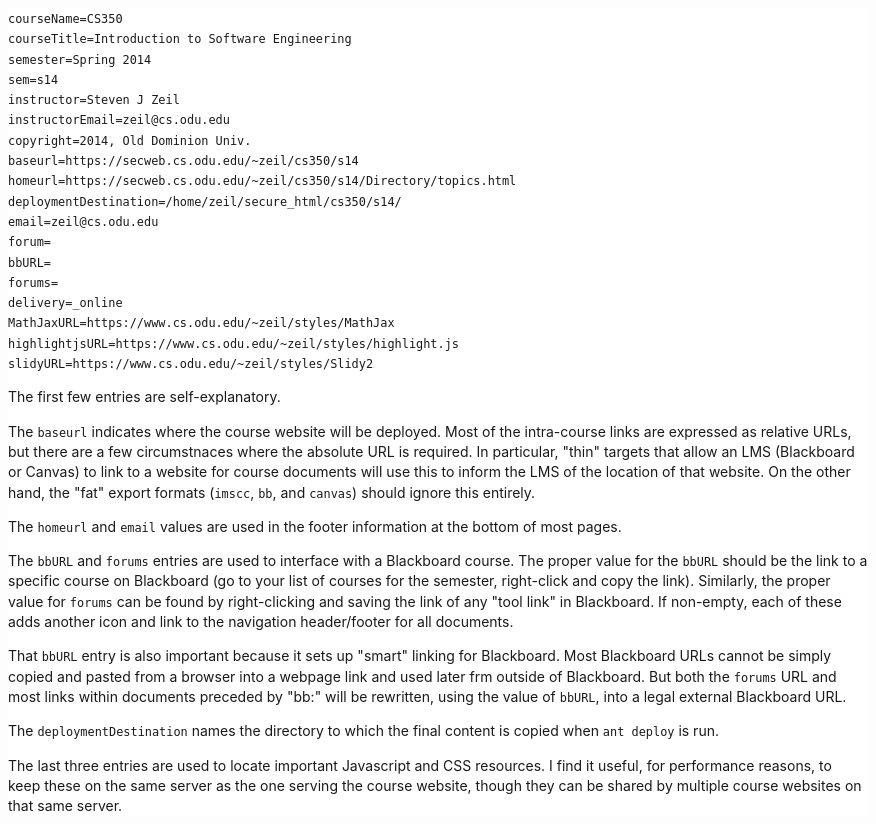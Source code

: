 ```
courseName=CS350
courseTitle=Introduction to Software Engineering
semester=Spring 2014
sem=s14
instructor=Steven J Zeil
instructorEmail=zeil@cs.odu.edu
copyright=2014, Old Dominion Univ.
baseurl=https://secweb.cs.odu.edu/~zeil/cs350/s14
homeurl=https://secweb.cs.odu.edu/~zeil/cs350/s14/Directory/topics.html
deploymentDestination=/home/zeil/secure_html/cs350/s14/
email=zeil@cs.odu.edu
forum=
bbURL=
forums=
delivery=_online
MathJaxURL=https://www.cs.odu.edu/~zeil/styles/MathJax
highlightjsURL=https://www.cs.odu.edu/~zeil/styles/highlight.js
slidyURL=https://www.cs.odu.edu/~zeil/styles/Slidy2
```

The first few entries are self-explanatory.

The `baseurl` indicates where the course website will be deployed. 
Most of the intra-course links are expressed as relative URLs, but there
are a few circumstnaces where the absolute URL is required. In particular,
"thin" targets that allow an LMS (Blackboard or Canvas) to link to a website
for course documents will use this to inform the LMS of the location of that
website.  On the other hand, the "fat" export formats (`imscc`, `bb`, 
and `canvas`) should ignore this entirely. 

The `homeurl` and `email` values are used in the footer information
at the bottom of most pages.

The `bbURL` and `forums` entries are used to interface with a
Blackboard course. The proper value for the `bbURL` should be the link
to a specific course on Blackboard (go to your list of courses for the
semester, right-click and copy the link). Similarly, the proper value
for `forums` can be found by right-clicking and saving the link of any
"tool link" in Blackboard.   If non-empty, each of these adds another
icon and link to the navigation header/footer for all documents.

That `bbURL` entry is also important because it sets up "smart"
linking for Blackboard. Most Blackboard URLs cannot be simply copied
and pasted from a browser into a webpage link and used later frm
outside of Blackboard. But both the `forums` URL and most links within
documents preceded by "bb:" will be rewritten, using the value of
`bbURL`, into a legal external Blackboard URL.

The `deploymentDestination` names the directory to which the final content
is copied when `ant deploy` is run.

The last three entries are used to locate important Javascript and CSS
resources. I find it useful, for performance reasons, to keep these on
the same server as the one serving the course website, though they can
be shared by multiple course websites on that same server.
